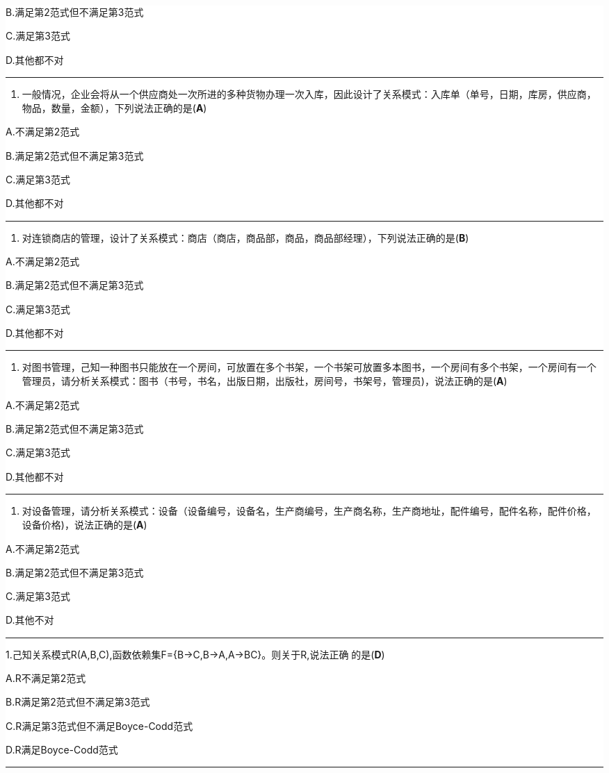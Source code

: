 B.满足第2范式但不满足第3范式

C.满足第3范式

D.其他都不对

---
1. 一般情况，企业会将从一个供应商处一次所进的多种货物办理一次入库，因此设计了关系模式：入库单（单号，日期，库房，供应商，物品，数量，金额），下列说法正确的是(**A**)

A.不满足第2范式

B.满足第2范式但不满足第3范式

C.满足第3范式

D.其他都不对

---
1. 对连锁商店的管理，设计了关系模式：商店（商店，商品部，商品，商品部经理），下列说法正确的是(**B**)

A.不满足第2范式

B.满足第2范式但不满足第3范式

C.满足第3范式

D.其他都不对

---
1. 对图书管理，己知一种图书只能放在一个房间，可放置在多个书架，一个书架可放置多本图书，一个房间有多个书架，一个房间有一个管理员，请分析关系模式：图书（书号，书名，出版日期，出版社，房间号，书架号，管理员)，说法正确的是(**A**)

A.不满足第2范式

B.满足第2范式但不满足第3范式

C.满足第3范式

D.其他都不对

---
1. 对设备管理，请分析关系模式：设备（设备编号，设备名，生产商编号，生产商名称，生产商地址，配件编号，配件名称，配件价格，设备价格)，说法正确的是(**A**)

A.不满足第2范式

B.满足第2范式但不满足第3范式

C.满足第3范式

D.其他不对

---
1.己知关系模式R(A,B,C),函数依赖集F={B->C,B->A,A->BC}。则关于R,说法正确
的是(**D**)

A.R不满足第2范式

B.R满足第2范式但不满足第3范式

C.R满足第3范式但不满足Boyce-Codd范式

D.R满足Boyce-Codd范式

---